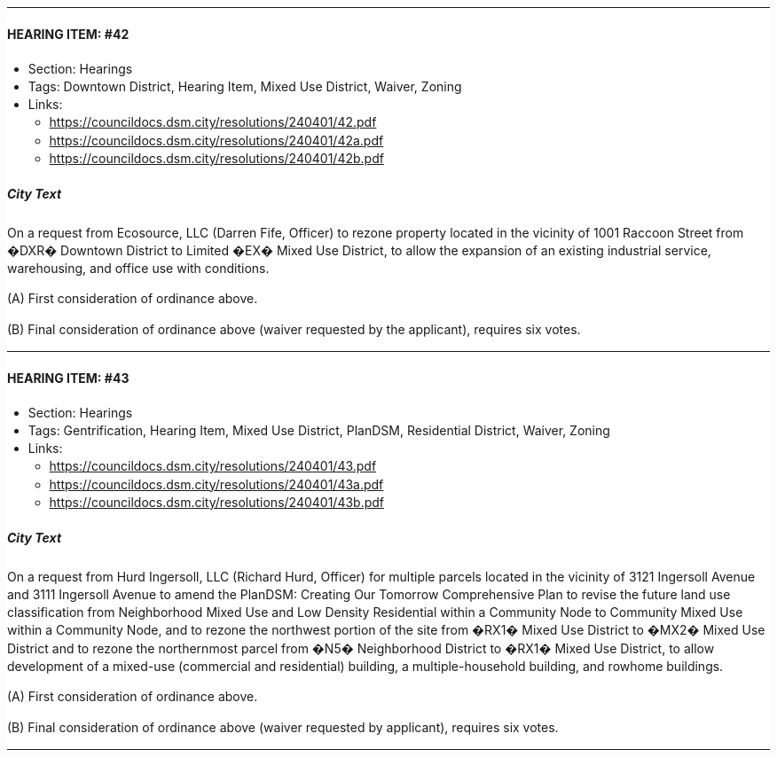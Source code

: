 

---

#### HEARING ITEM: #42

- Section: Hearings
- Tags: Downtown District, Hearing Item, Mixed Use District, Waiver, Zoning
- Links:
  - https://councildocs.dsm.city/resolutions/240401/42.pdf
  - https://councildocs.dsm.city/resolutions/240401/42a.pdf
  - https://councildocs.dsm.city/resolutions/240401/42b.pdf

##### City Text

On a request from Ecosource, LLC (Darren Fife, Officer) to rezone property located in the
vicinity of 1001 Raccoon Street from �DXR� Downtown District to Limited �EX� Mixed 
Use District, to allow the expansion of an existing industrial service, warehousing, and 
office use with conditions. 

(A) First consideration of ordinance above. 

(B) Final consideration of ordinance above (waiver requested by the applicant), requires 
six votes. 



---

#### HEARING ITEM: #43

- Section: Hearings
- Tags: Gentrification, Hearing Item, Mixed Use District, PlanDSM, Residential District, Waiver, Zoning
- Links:
  - https://councildocs.dsm.city/resolutions/240401/43.pdf
  - https://councildocs.dsm.city/resolutions/240401/43a.pdf
  - https://councildocs.dsm.city/resolutions/240401/43b.pdf

##### City Text

On a request from Hurd Ingersoll, LLC (Richard Hurd, Officer) for multiple parcels
located in the vicinity of 3121 Ingersoll Avenue and 3111 Ingersoll Avenue to amend the 
PlanDSM: Creating Our Tomorrow Comprehensive Plan to revise the future land use 
classification from Neighborhood Mixed Use and Low Density Residential within a 
Community Node to Community Mixed Use within a Community Node, and to rezone the 
northwest portion of the site from �RX1� Mixed Use District to �MX2� Mixed Use District 
and to rezone the northernmost parcel from �N5� Neighborhood District to �RX1� Mixed 
Use District, to allow development of a mixed-use (commercial and residential) building, 
a multiple-household building, and rowhome buildings. 

(A) First consideration of ordinance above. 

(B) Final consideration of ordinance above (waiver requested by applicant), requires six 
votes. 



---
